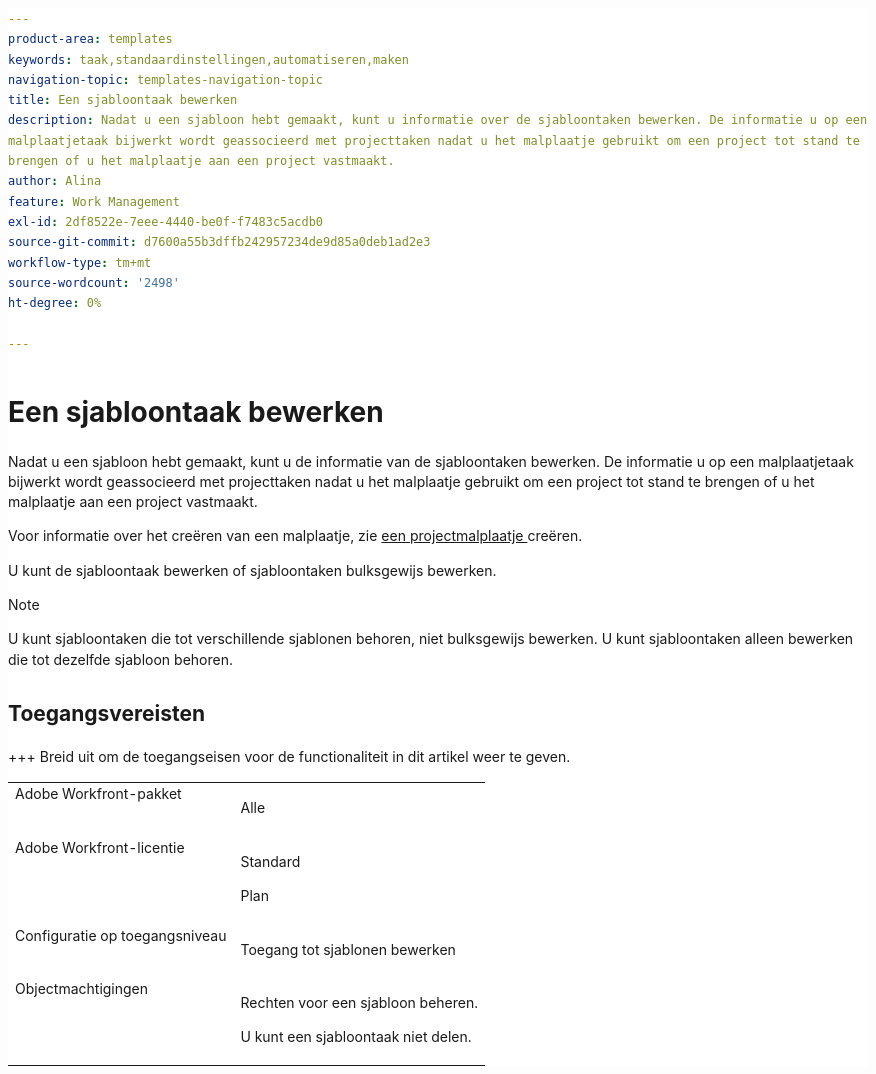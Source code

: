 ```yaml
---
product-area: templates
keywords: taak,standaardinstellingen,automatiseren,maken
navigation-topic: templates-navigation-topic
title: Een sjabloontaak bewerken
description: Nadat u een sjabloon hebt gemaakt, kunt u informatie over de sjabloontaken bewerken. De informatie u op een malplaatjetaak bijwerkt wordt geassocieerd met projecttaken nadat u het malplaatje gebruikt om een project tot stand te brengen of u het malplaatje aan een project vastmaakt.
author: Alina
feature: Work Management
exl-id: 2df8522e-7eee-4440-be0f-f7483c5acdb0
source-git-commit: d7600a55b3dffb242957234de9d85a0deb1ad2e3
workflow-type: tm+mt
source-wordcount: '2498'
ht-degree: 0%

---
```


# Een sjabloontaak bewerken



Nadat u een sjabloon hebt gemaakt, kunt u de informatie van de sjabloontaken bewerken. De informatie u op een malplaatjetaak bijwerkt wordt geassocieerd met projecttaken nadat u het malplaatje gebruikt om een project tot stand te brengen of u het malplaatje aan een project vastmaakt.

Voor informatie over het creëren van een malplaatje, zie [ een projectmalplaatje ](../../../manage-work/projects/create-and-manage-templates/create-template.md) creëren.

U kunt de sjabloontaak bewerken of sjabloontaken bulksgewijs bewerken.

>[!NOTE]
>
>U kunt sjabloontaken die tot verschillende sjablonen behoren, niet bulksgewijs bewerken. U kunt sjabloontaken alleen bewerken die tot dezelfde sjabloon behoren.

## Toegangsvereisten

+++ Breid uit om de toegangseisen voor de functionaliteit in dit artikel weer te geven.

<table style="table-layout:auto"> 
 <col> 
 <col> 
 <tbody> 
  <tr> 
   <td role="rowheader">Adobe Workfront-pakket</td> 
   <td> <p>Alle</p> </td> 
  </tr> 
  <tr> 
   <td role="rowheader">Adobe Workfront-licentie</td> 
   <td> <p>Standard</p>
   <p>Plan </p></td> 
  </tr> 
  <tr> 
   <td role="rowheader">Configuratie op toegangsniveau</td> 
   <td> <p>Toegang tot sjablonen bewerken</p>  </td> 
  </tr> 
  <tr> 
   <td role="rowheader">Objectmachtigingen </td> 
   <td> <p>Rechten voor een sjabloon beheren. </p> <p>U kunt een sjabloontaak niet delen. </p> </td> 
  </tr> 
 </tbody> 
</table>
